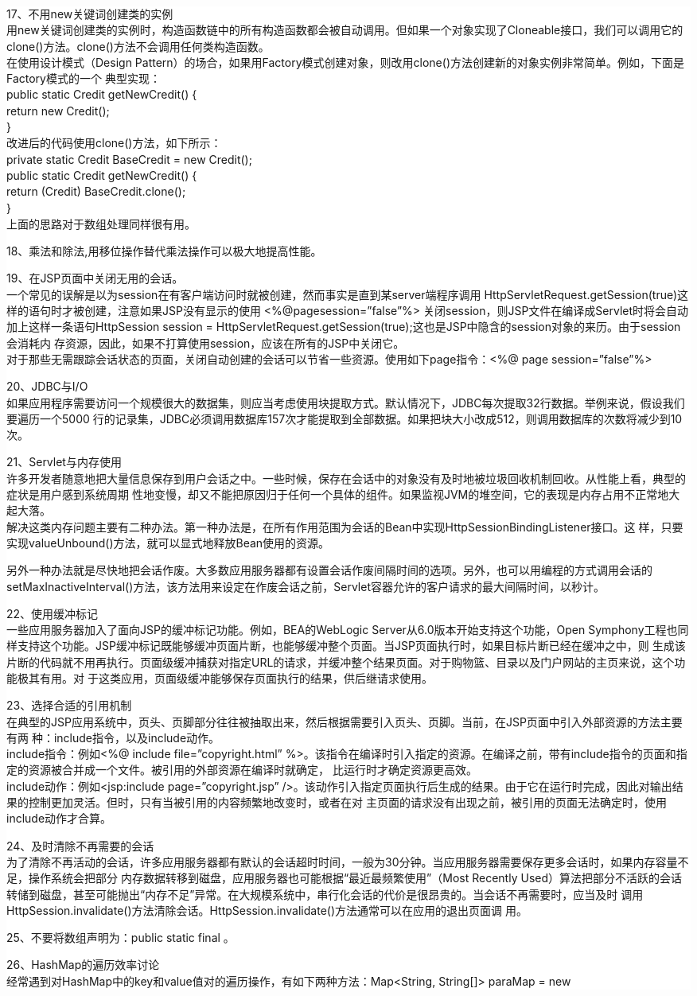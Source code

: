 17、不用new关键词创建类的实例 
</br>用new关键词创建类的实例时，构造函数链中的所有构造函数都会被自动调用。但如果一个对象实现了Cloneable接口，我们可以调用它的 clone()方法。clone()方法不会调用任何类构造函数。 
</br>在使用设计模式（Design Pattern）的场合，如果用Factory模式创建对象，则改用clone()方法创建新的对象实例非常简单。例如，下面是Factory模式的一个 典型实现： 
</br>public static Credit getNewCredit() { 
</br>return new Credit(); 
</br>} 
</br>改进后的代码使用clone()方法，如下所示： 
</br>private static Credit BaseCredit = new Credit(); 
</br>public static Credit getNewCredit() { 
</br>return (Credit) BaseCredit.clone(); 
</br>} 
</br>上面的思路对于数组处理同样很有用。

18、乘法和除法,用移位操作替代乘法操作可以极大地提高性能。

19、在JSP页面中关闭无用的会话。 
</br>一个常见的误解是以为session在有客户端访问时就被创建，然而事实是直到某server端程序调用 HttpServletRequest.getSession(true)这样的语句时才被创建，注意如果JSP没有显示的使用 &lt;%@pagesession=”false”%&gt; 关闭session，则JSP文件在编译成Servlet时将会自动加上这样一条语句HttpSession session = HttpServletRequest.getSession(true);这也是JSP中隐含的session对象的来历。由于session会消耗内 存资源，因此，如果不打算使用session，应该在所有的JSP中关闭它。 
</br>对于那些无需跟踪会话状态的页面，关闭自动创建的会话可以节省一些资源。使用如下page指令：&lt;%@ page session=”false”%&gt;

20、JDBC与I/O 
</br>如果应用程序需要访问一个规模很大的数据集，则应当考虑使用块提取方式。默认情况下，JDBC每次提取32行数据。举例来说，假设我们要遍历一个5000 行的记录集，JDBC必须调用数据库157次才能提取到全部数据。如果把块大小改成512，则调用数据库的次数将减少到10次。

21、Servlet与内存使用 
</br>许多开发者随意地把大量信息保存到用户会话之中。一些时候，保存在会话中的对象没有及时地被垃圾回收机制回收。从性能上看，典型的症状是用户感到系统周期 性地变慢，却又不能把原因归于任何一个具体的组件。如果监视JVM的堆空间，它的表现是内存占用不正常地大起大落。 
</br>解决这类内存问题主要有二种办法。第一种办法是，在所有作用范围为会话的Bean中实现HttpSessionBindingListener接口。这 样，只要实现valueUnbound()方法，就可以显式地释放Bean使用的资源。

另外一种办法就是尽快地把会话作废。大多数应用服务器都有设置会话作废间隔时间的选项。另外，也可以用编程的方式调用会话的 setMaxInactiveInterval()方法，该方法用来设定在作废会话之前，Servlet容器允许的客户请求的最大间隔时间，以秒计。

22、使用缓冲标记 
</br>一些应用服务器加入了面向JSP的缓冲标记功能。例如，BEA的WebLogic Server从6.0版本开始支持这个功能，Open Symphony工程也同样支持这个功能。JSP缓冲标记既能够缓冲页面片断，也能够缓冲整个页面。当JSP页面执行时，如果目标片断已经在缓冲之中，则 生成该片断的代码就不用再执行。页面级缓冲捕获对指定URL的请求，并缓冲整个结果页面。对于购物篮、目录以及门户网站的主页来说，这个功能极其有用。对 于这类应用，页面级缓冲能够保存页面执行的结果，供后继请求使用。

23、选择合适的引用机制 
</br>在典型的JSP应用系统中，页头、页脚部分往往被抽取出来，然后根据需要引入页头、页脚。当前，在JSP页面中引入外部资源的方法主要有两 种：include指令，以及include动作。 
</br>include指令：例如&lt;%@ include file=”copyright.html” %&gt;。该指令在编译时引入指定的资源。在编译之前，带有include指令的页面和指定的资源被合并成一个文件。被引用的外部资源在编译时就确定， 比运行时才确定资源更高效。 
</br>include动作：例如&lt;jsp:include page=”copyright.jsp” /&gt;。该动作引入指定页面执行后生成的结果。由于它在运行时完成，因此对输出结果的控制更加灵活。但时，只有当被引用的内容频繁地改变时，或者在对 主页面的请求没有出现之前，被引用的页面无法确定时，使用include动作才合算。

24、及时清除不再需要的会话 
</br>为了清除不再活动的会话，许多应用服务器都有默认的会话超时时间，一般为30分钟。当应用服务器需要保存更多会话时，如果内存容量不足，操作系统会把部分 内存数据转移到磁盘，应用服务器也可能根据“最近最频繁使用”（Most Recently Used）算法把部分不活跃的会话转储到磁盘，甚至可能抛出“内存不足”异常。在大规模系统中，串行化会话的代价是很昂贵的。当会话不再需要时，应当及时 调用HttpSession.invalidate()方法清除会话。HttpSession.invalidate()方法通常可以在应用的退出页面调 用。

25、不要将数组声明为：public static final 。

26、HashMap的遍历效率讨论 
</br>经常遇到对HashMap中的key和value值对的遍历操作，有如下两种方法：Map&lt;String, String[]&gt; paraMap = new
